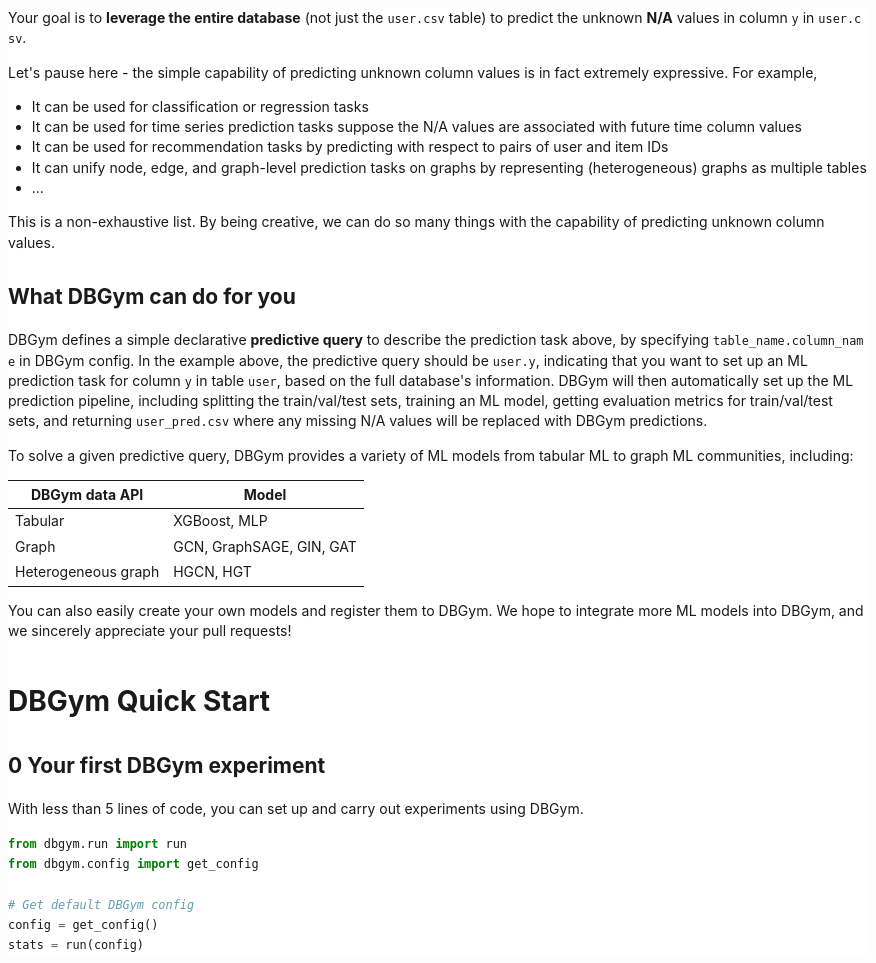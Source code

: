 Your goal is to **leverage the entire database** (not just the `user.csv` table) to predict the unknown **N/A** values in column `y` in `user.csv`.

Let's pause here - the simple capability of predicting unknown column values is in fact extremely expressive. For example, 
- It can be used for classification or regression tasks
- It can be used for time series prediction tasks suppose the N/A values are associated with future time column values
- It can be used for recommendation tasks by predicting with respect to pairs of user and item IDs
- It can unify node, edge, and graph-level prediction tasks on graphs by representing (heterogeneous) graphs as multiple tables
- ... 

This is a non-exhaustive list. By being creative, we can do so many things with the capability of predicting unknown column values.

## What DBGym can do for you

DBGym defines a simple declarative **predictive query** to describe the prediction task above, by specifying `table_name.column_name` in DBGym config. In the example above, the predictive query should be `user.y`, indicating that you want to set up an ML prediction task for column `y` in table `user`, based on the full database's information. DBGym will then automatically set up the ML prediction pipeline, including splitting the train/val/test sets, training an ML model, getting evaluation metrics for train/val/test sets, and returning `user_pred.csv` where any missing N/A values will be replaced with DBGym predictions.

To solve a given predictive query, DBGym provides a variety of ML models from tabular ML to graph ML communities, including: 

| DBGym data API | Model |
| -------- | -------- |
| Tabular | XGBoost, MLP | 
| Graph | GCN, GraphSAGE, GIN, GAT | 
| Heterogeneous graph | HGCN, HGT | 

You can also easily create your own models and register them to DBGym. We hope to integrate more ML models into DBGym, and we sincerely appreciate your pull requests!


# DBGym Quick Start

## 0 Your first DBGym experiment

With less than 5 lines of code, you can set up and carry out experiments using DBGym.

```Python
from dbgym.run import run
from dbgym.config import get_config

# Get default DBGym config
config = get_config()
stats = run(config)
```
